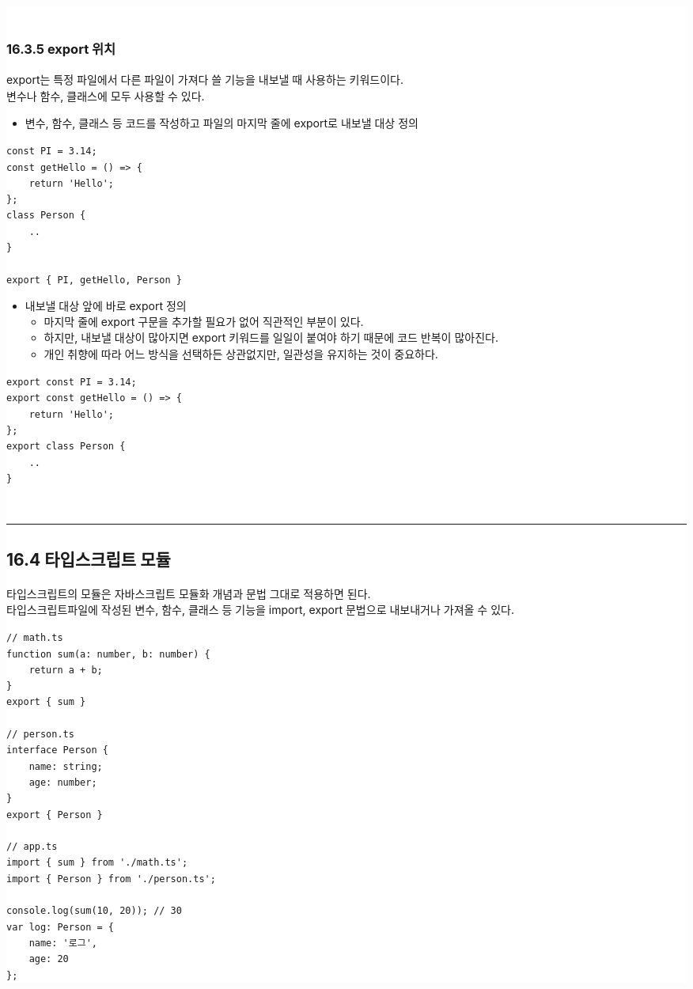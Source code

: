 <br/>

### 16.3.5 export 위치

export는 특정 파일에서 다른 파일이 가져다 쓸 기능을 내보낼 때 사용하는 키워드이다.  
변수나 함수, 클래스에 모두 사용할 수 있다.

 - 변수, 함수, 클래스 등 코드를 작성하고 파일의 마지막 줄에 export로 내보낼 대상 정의
```JS
const PI = 3.14;
const getHello = () => {
    return 'Hello';
};
class Person {
    ..
}

export { PI, getHello, Person }
```
 - 내보낼 대상 앞에 바로 export 정의
    - 마지막 줄에 export 구문을 추가할 필요가 없어 직관적인 부분이 있다.
    - 하지만, 내보낼 대상이 많아지면 export 키워드를 일일이 붙여야 하기 때문에 코드 반복이 많아진다.
    - 개인 취향에 따라 어느 방식을 선택하든 상관없지만, 일관성을 유지하는 것이 중요하다.
```JS
export const PI = 3.14;
export const getHello = () => {
    return 'Hello';
};
export class Person {
    ..
}
```

<br/>


---
## 16.4 타입스크립트 모듈

타입스크립트의 모듈은 자바스크립트 모듈화 개념과 문법 그대로 적용하면 된다.  
타입스크립트파일에 작성된 변수, 함수, 클래스 등 기능을 import, export 문법으로 내보내거나 가져올 수 있다.

```TS
// math.ts
function sum(a: number, b: number) {
    return a + b;
}
export { sum }

// person.ts
interface Person {
    name: string;
    age: number;
}
export { Person }

// app.ts
import { sum } from './math.ts';
import { Person } from './person.ts';

console.log(sum(10, 20)); // 30
var log: Person = {
    name: '로그',
    age: 20
};
```
